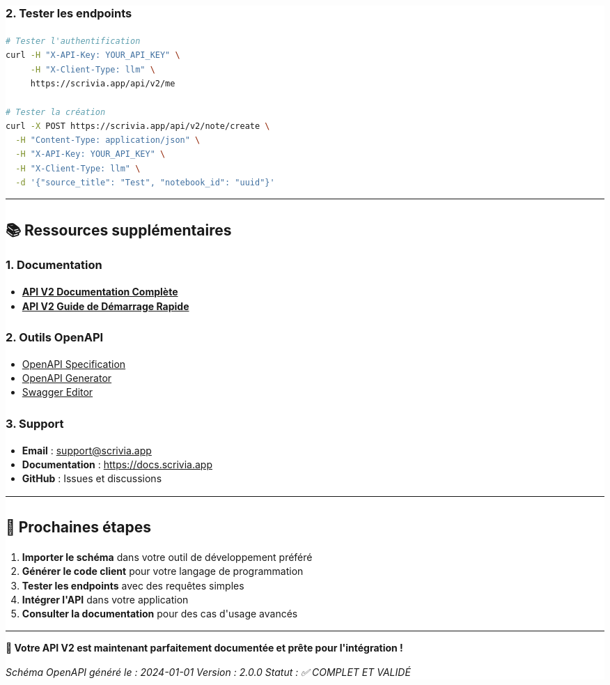 ### **2. Tester les endpoints**
```bash
# Tester l'authentification
curl -H "X-API-Key: YOUR_API_KEY" \
     -H "X-Client-Type: llm" \
     https://scrivia.app/api/v2/me

# Tester la création
curl -X POST https://scrivia.app/api/v2/note/create \
  -H "Content-Type: application/json" \
  -H "X-API-Key: YOUR_API_KEY" \
  -H "X-Client-Type: llm" \
  -d '{"source_title": "Test", "notebook_id": "uuid"}'
```

---

## 📚 **Ressources supplémentaires**

### **1. Documentation**
- **[API V2 Documentation Complète](API-V2-DOCUMENTATION-COMPLETE.md)**
- **[API V2 Guide de Démarrage Rapide](API-V2-QUICKSTART.md)**

### **2. Outils OpenAPI**
- [OpenAPI Specification](https://swagger.io/specification/)
- [OpenAPI Generator](https://openapi-generator.tech/)
- [Swagger Editor](https://editor.swagger.io/)

### **3. Support**
- **Email** : support@scrivia.app
- **Documentation** : https://docs.scrivia.app
- **GitHub** : Issues et discussions

---

## 🎯 **Prochaines étapes**

1. **Importer le schéma** dans votre outil de développement préféré
2. **Générer le code client** pour votre langage de programmation
3. **Tester les endpoints** avec des requêtes simples
4. **Intégrer l'API** dans votre application
5. **Consulter la documentation** pour des cas d'usage avancés

---

**🚀 Votre API V2 est maintenant parfaitement documentée et prête pour l'intégration !**

*Schéma OpenAPI généré le : 2024-01-01*
*Version : 2.0.0*
*Statut : ✅ COMPLET ET VALIDÉ*
